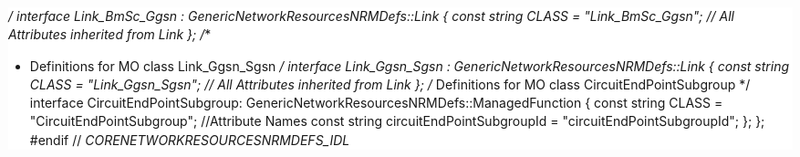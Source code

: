 */
interface Link_BmSc_Ggsn : GenericNetworkResourcesNRMDefs::Link
{
const string CLASS = \"Link_BmSc_Ggsn\";
// All Attributes inherited from Link
};
/**
* Definitions for MO class Link_Ggsn_Sgsn
*/
interface Link_Ggsn_Sgsn : GenericNetworkResourcesNRMDefs::Link
{
const string CLASS = \"Link_Ggsn_Sgsn\";
// All Attributes inherited from Link
};
/* Definitions for MO class CircuitEndPointSubgroup
*/
interface CircuitEndPointSubgroup:
GenericNetworkResourcesNRMDefs::ManagedFunction
{
const string CLASS = \"CircuitEndPointSubgroup\";
//Attribute Names
const string circuitEndPointSubgroupId = \"circuitEndPointSubgroupId\";
};
};
#endif // _CORENETWORKRESOURCESNRMDEFS_IDL_
#